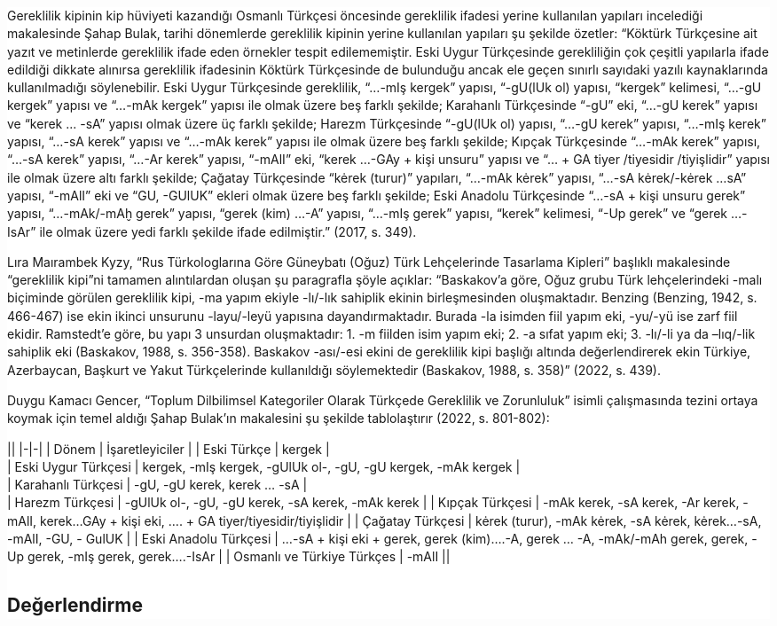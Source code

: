 Gereklilik kipinin kip hüviyeti kazandığı Osmanlı Türkçesi öncesinde gereklilik ifadesi yerine kullanılan yapıları incelediği makalesinde Şahap Bulak, tarihi dönemlerde gereklilik kipinin yerine kullanılan yapıları şu şekilde özetler: “Köktürk Türkçesine ait yazıt ve metinlerde gereklilik ifade eden örnekler tespit edilememiştir. Eski Uygur Türkçesinde gerekliliğin çok çeşitli yapılarla ifade edildiği dikkate alınırsa gereklilik ifadesinin Köktürk Türkçesinde de bulunduğu ancak ele geçen sınırlı sayıdaki yazılı kaynaklarında kullanılmadığı söylenebilir. Eski Uygur Türkçesinde gereklilik, “…-mIş kergek” yapısı, “-gU(lUk ol) yapısı, “kergek” kelimesi, “…-gU kergek” yapısı ve “…-mAk kergek” yapısı ile olmak üzere beş farklı şekilde; Karahanlı Türkçesinde “-gU” eki, “…-gU kerek” yapısı ve “kerek ... -sA” yapısı olmak üzere üç farklı şekilde; Harezm Türkçesinde “-gU(lUk ol) yapısı, “…-gU kerek” yapısı, “…-mIş kerek” yapısı, “…-sA kerek” yapısı ve “…-mAk kerek” yapısı ile olmak üzere beş farklı şekilde; Kıpçak Türkçesinde “…-mAk kerek” yapısı, “…-sA kerek” yapısı, “…-Ar kerek” yapısı, “-mAlI” eki, “kerek …-GAy + kişi unsuru” yapısı ve “… + GA tiyer /tiyesidir /tiyişlidir” yapısı ile olmak üzere altı farklı şekilde; Çağatay Türkçesinde “kėrek (turur)” yapıları, “…-mAk kėrek” yapısı, “…-sA kėrek/-kėrek …sA” yapısı, “-mAlI” eki ve “GU, -GUlUK” ekleri olmak üzere beş farklı şekilde; Eski Anadolu Türkçesinde “…-sA + kişi unsuru gerek” yapısı, “…-mAk/-mAḫ gerek” yapısı, “gerek (kim) …-A” yapısı, “…-mIş gerek” yapısı, “kerek” kelimesi, “-Up gerek” ve “gerek …-IsAr” ile olmak üzere yedi farklı şekilde ifade edilmiştir.” (2017, s. 349).

Lıra Maırambek Kyzy, “Rus Türkologlarına Göre Güneybatı (Oğuz) Türk Lehçelerinde Tasarlama Kipleri” başlıklı makalesinde “gereklilik kipi”ni tamamen alıntılardan oluşan şu paragrafla şöyle açıklar: “Baskakov’a göre, Oğuz grubu Türk lehçelerindeki -malı biçiminde görülen gereklilik kipi, -ma yapım ekiyle -lı/-lık sahiplik ekinin birleşmesinden oluşmaktadır. Benzing (Benzing, 1942, s. 466-467) ise ekin ikinci unsurunu -layu/-leyü yapısına dayandırmaktadır. Burada -la isimden fiil yapım eki, -yu/-yü ise zarf fiil ekidir. Ramstedt’e göre, bu yapı 3 unsurdan oluşmaktadır: 1. -m fiilden isim yapım eki; 2. -a sıfat yapım eki; 3. -lı/-li ya da –lıq/-lik sahiplik eki (Baskakov, 1988, s. 356-358). Baskakov -ası/-esi ekini de gereklilik kipi başlığı altında değerlendirerek ekin Türkiye, Azerbaycan, Başkurt ve Yakut Türkçelerinde kullanıldığı söylemektedir (Baskakov, 1988, s. 358)” (2022, s. 439).

Duygu Kamacı Gencer, “Toplum Dilbilimsel Kategoriler Olarak Türkçede Gereklilik ve Zorunluluk” isimli çalışmasında tezini ortaya koymak için temel aldığı Şahap Bulak’ın makalesini şu şekilde tablolaştırır (2022, s. 801-802):

||
|-|-|
| Dönem | İşaretleyiciler |
| Eski Türkçe | kergek |   
| Eski Uygur Türkçesi | kergek, -mIş kergek, -gUlUk ol-, -gU, -gU kergek, -mAk kergek |  
| Karahanlı Türkçesi | -gU, -gU kerek, kerek … -sA |  
| Harezm Türkçesi | -gUlUk ol-, -gU, -gU kerek, -sA kerek, -mAk kerek |
| Kıpçak Türkçesi | -mAk kerek, -sA kerek, -Ar kerek, -mAlI, kerek…GAy + kişi eki, …. + GA tiyer/tiyesidir/tiyişlidir |
| Çağatay Türkçesi | kėrek (turur), -mAk kėrek, -sA kėrek, kėrek…-sA, -mAlI, -GU, - GulUK |
| Eski Anadolu Türkçesi | …-sA + kişi eki + gerek, gerek (kim)….-A, gerek … -A, -mAk/-mAh gerek, gerek, -Up gerek, -mIş gerek, gerek….-IsAr |
| Osmanlı ve Türkiye Türkçes | -mAlI ||

## Değerlendirme
